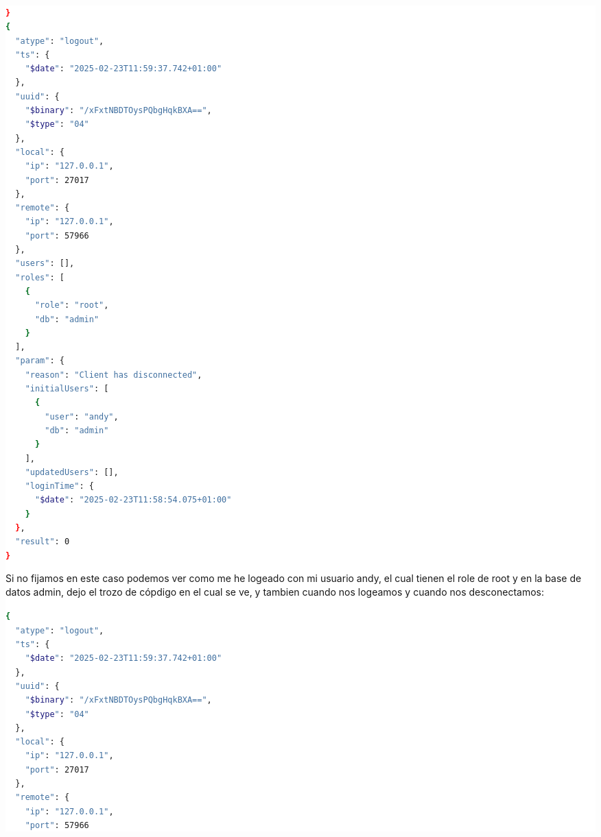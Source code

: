 ```bash
}
{
  "atype": "logout",
  "ts": {
    "$date": "2025-02-23T11:59:37.742+01:00"
  },
  "uuid": {
    "$binary": "/xFxtNBDTOysPQbgHqkBXA==",
    "$type": "04"
  },
  "local": {
    "ip": "127.0.0.1",
    "port": 27017
  },
  "remote": {
    "ip": "127.0.0.1",
    "port": 57966
  },
  "users": [],
  "roles": [
    {
      "role": "root",
      "db": "admin"
    }
  ],
  "param": {
    "reason": "Client has disconnected",
    "initialUsers": [
      {
        "user": "andy",
        "db": "admin"
      }
    ],
    "updatedUsers": [],
    "loginTime": {
      "$date": "2025-02-23T11:58:54.075+01:00"
    }
  },
  "result": 0
}

```

Si no fijamos en este caso podemos ver como me he logeado con mi usuario andy, el cual tienen el role de root y en la base de datos admin, dejo el trozo de cópdigo en el cual se ve, y tambien cuando nos logeamos y cuando nos desconectamos:

```bash
{
  "atype": "logout",
  "ts": {
    "$date": "2025-02-23T11:59:37.742+01:00"
  },
  "uuid": {
    "$binary": "/xFxtNBDTOysPQbgHqkBXA==",
    "$type": "04"
  },
  "local": {
    "ip": "127.0.0.1",
    "port": 27017
  },
  "remote": {
    "ip": "127.0.0.1",
    "port": 57966
```